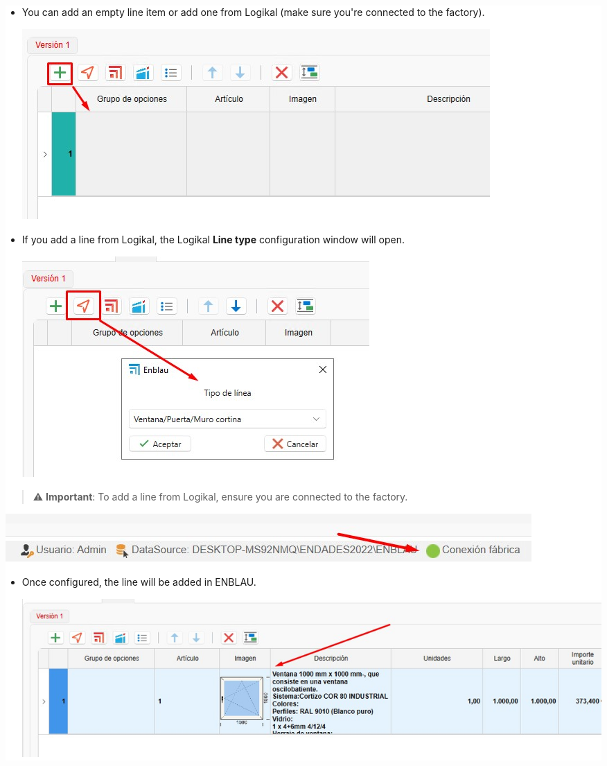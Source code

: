 - You can add an empty line item or add one from Logikal (make sure you're connected to the factory).

  ![Add line](Imagenes/PR_Ventas_Compras/presupuesto_posicion.jpg)

- If you add a line from Logikal, the Logikal **Line type** configuration window will open.

  ![Logikal line type](Imagenes/PR_Ventas_Compras/presupuesto_logikal.jpg)

> ⚠️ **Important**: To add a line from Logikal, ensure you are connected to the factory.

  ![Factory connection](Imagenes/PR_Ventas_Compras/conexion_fabrica.jpg)


- Once configured, the line will be added in ENBLAU.

  ![Line in ENBLAU](Imagenes/PR_Ventas_Compras/presupuesto_logikal2.jpg)
